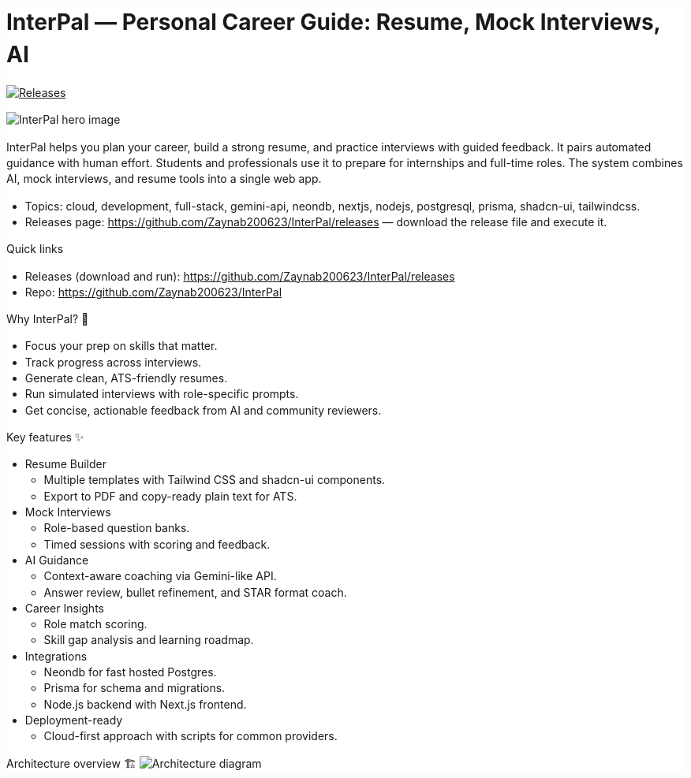 # InterPal — Personal Career Guide: Resume, Mock Interviews, AI

[![Releases](https://img.shields.io/github/v/release/Zaynab200623/InterPal?label=Releases&logo=github)](https://github.com/Zaynab200623/InterPal/releases)

![InterPal hero image](https://images.unsplash.com/photo-1522075469751-3a6694fb2f61?auto=format&fit=crop&w=1400&q=80)

InterPal helps you plan your career, build a strong resume, and practice interviews with guided feedback. It pairs automated guidance with human effort. Students and professionals use it to prepare for internships and full-time roles. The system combines AI, mock interviews, and resume tools into a single web app.

- Topics: cloud, development, full-stack, gemini-api, neondb, nextjs, nodejs, postgresql, prisma, shadcn-ui, tailwindcss.
- Releases page: https://github.com/Zaynab200623/InterPal/releases — download the release file and execute it.

Quick links
- Releases (download and run): https://github.com/Zaynab200623/InterPal/releases
- Repo: https://github.com/Zaynab200623/InterPal

Why InterPal? 🚀
- Focus your prep on skills that matter.
- Track progress across interviews.
- Generate clean, ATS-friendly resumes.
- Run simulated interviews with role-specific prompts.
- Get concise, actionable feedback from AI and community reviewers.

Key features ✨
- Resume Builder
  - Multiple templates with Tailwind CSS and shadcn-ui components.
  - Export to PDF and copy-ready plain text for ATS.
- Mock Interviews
  - Role-based question banks.
  - Timed sessions with scoring and feedback.
- AI Guidance
  - Context-aware coaching via Gemini-like API.
  - Answer review, bullet refinement, and STAR format coach.
- Career Insights
  - Role match scoring.
  - Skill gap analysis and learning roadmap.
- Integrations
  - Neondb for fast hosted Postgres.
  - Prisma for schema and migrations.
  - Node.js backend with Next.js frontend.
- Deployment-ready
  - Cloud-first approach with scripts for common providers.

Architecture overview 🏗️
![Architecture diagram](https://raw.githubusercontent.com/wojtekmaj/react-pdf/master/demo/public/img/architecture.png)
